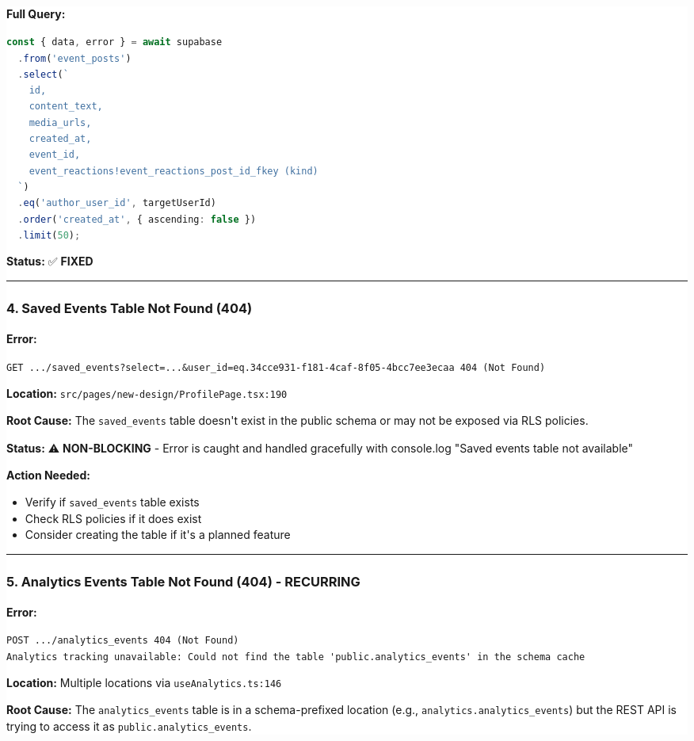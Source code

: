 **Full Query:**
```typescript
const { data, error } = await supabase
  .from('event_posts')
  .select(`
    id,
    content_text,
    media_urls,
    created_at,
    event_id,
    event_reactions!event_reactions_post_id_fkey (kind)
  `)
  .eq('author_user_id', targetUserId)
  .order('created_at', { ascending: false })
  .limit(50);
```

**Status:** ✅ **FIXED**

---

### **4. Saved Events Table Not Found (404)**

**Error:**
```
GET .../saved_events?select=...&user_id=eq.34cce931-f181-4caf-8f05-4bcc7ee3ecaa 404 (Not Found)
```

**Location:** `src/pages/new-design/ProfilePage.tsx:190`

**Root Cause:**
The `saved_events` table doesn't exist in the public schema or may not be exposed via RLS policies.

**Status:** ⚠️ **NON-BLOCKING** - Error is caught and handled gracefully with console.log "Saved events table not available"

**Action Needed:** 
- Verify if `saved_events` table exists
- Check RLS policies if it does exist
- Consider creating the table if it's a planned feature

---

### **5. Analytics Events Table Not Found (404) - RECURRING**

**Error:**
```
POST .../analytics_events 404 (Not Found)
Analytics tracking unavailable: Could not find the table 'public.analytics_events' in the schema cache
```

**Location:** Multiple locations via `useAnalytics.ts:146`

**Root Cause:**
The `analytics_events` table is in a schema-prefixed location (e.g., `analytics.analytics_events`) but the REST API is trying to access it as `public.analytics_events`.
